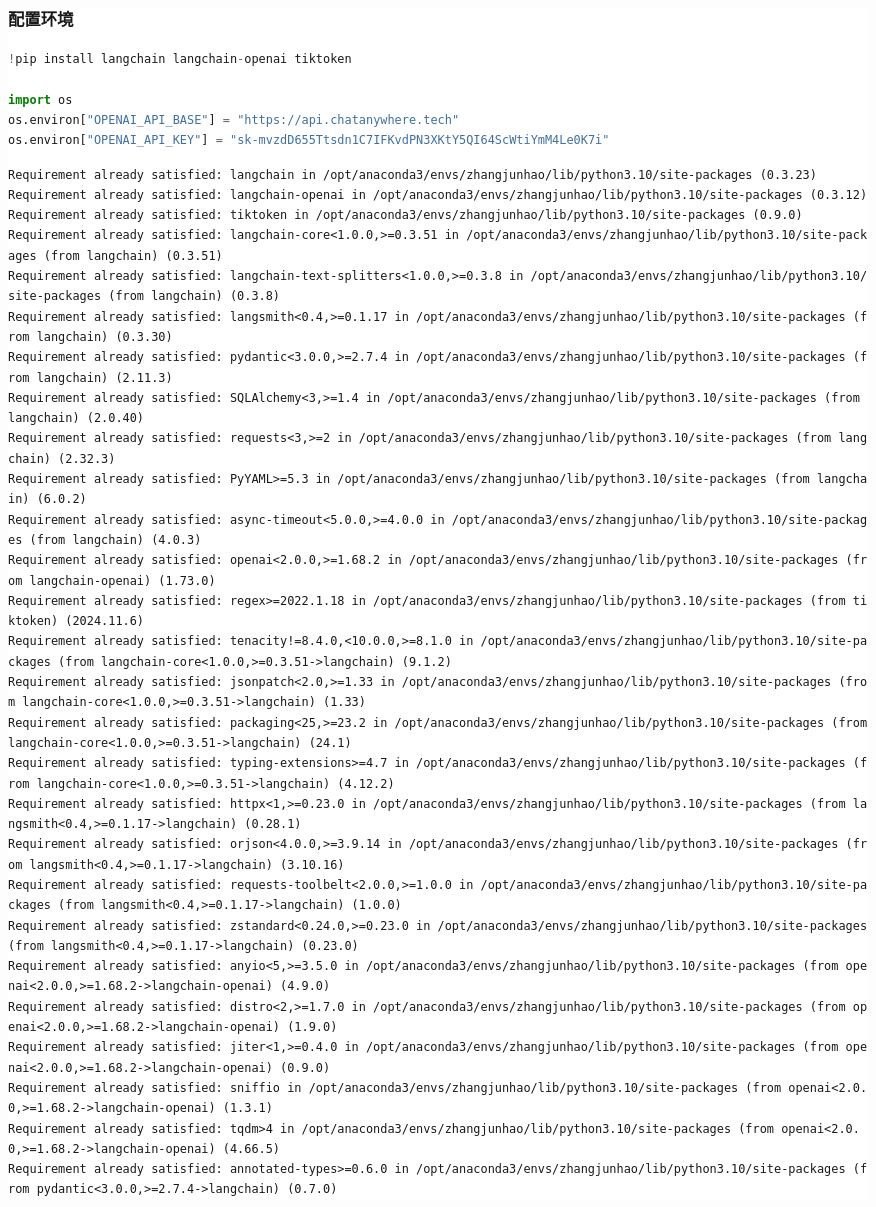 ### 配置环境


```python
!pip install langchain langchain-openai tiktoken

import os
os.environ["OPENAI_API_BASE"] = "https://api.chatanywhere.tech"
os.environ["OPENAI_API_KEY"] = "sk-mvzdD655Ttsdn1C7IFKvdPN3XKtY5QI64ScWtiYmM4Le0K7i"
```

    Requirement already satisfied: langchain in /opt/anaconda3/envs/zhangjunhao/lib/python3.10/site-packages (0.3.23)
    Requirement already satisfied: langchain-openai in /opt/anaconda3/envs/zhangjunhao/lib/python3.10/site-packages (0.3.12)
    Requirement already satisfied: tiktoken in /opt/anaconda3/envs/zhangjunhao/lib/python3.10/site-packages (0.9.0)
    Requirement already satisfied: langchain-core<1.0.0,>=0.3.51 in /opt/anaconda3/envs/zhangjunhao/lib/python3.10/site-packages (from langchain) (0.3.51)
    Requirement already satisfied: langchain-text-splitters<1.0.0,>=0.3.8 in /opt/anaconda3/envs/zhangjunhao/lib/python3.10/site-packages (from langchain) (0.3.8)
    Requirement already satisfied: langsmith<0.4,>=0.1.17 in /opt/anaconda3/envs/zhangjunhao/lib/python3.10/site-packages (from langchain) (0.3.30)
    Requirement already satisfied: pydantic<3.0.0,>=2.7.4 in /opt/anaconda3/envs/zhangjunhao/lib/python3.10/site-packages (from langchain) (2.11.3)
    Requirement already satisfied: SQLAlchemy<3,>=1.4 in /opt/anaconda3/envs/zhangjunhao/lib/python3.10/site-packages (from langchain) (2.0.40)
    Requirement already satisfied: requests<3,>=2 in /opt/anaconda3/envs/zhangjunhao/lib/python3.10/site-packages (from langchain) (2.32.3)
    Requirement already satisfied: PyYAML>=5.3 in /opt/anaconda3/envs/zhangjunhao/lib/python3.10/site-packages (from langchain) (6.0.2)
    Requirement already satisfied: async-timeout<5.0.0,>=4.0.0 in /opt/anaconda3/envs/zhangjunhao/lib/python3.10/site-packages (from langchain) (4.0.3)
    Requirement already satisfied: openai<2.0.0,>=1.68.2 in /opt/anaconda3/envs/zhangjunhao/lib/python3.10/site-packages (from langchain-openai) (1.73.0)
    Requirement already satisfied: regex>=2022.1.18 in /opt/anaconda3/envs/zhangjunhao/lib/python3.10/site-packages (from tiktoken) (2024.11.6)
    Requirement already satisfied: tenacity!=8.4.0,<10.0.0,>=8.1.0 in /opt/anaconda3/envs/zhangjunhao/lib/python3.10/site-packages (from langchain-core<1.0.0,>=0.3.51->langchain) (9.1.2)
    Requirement already satisfied: jsonpatch<2.0,>=1.33 in /opt/anaconda3/envs/zhangjunhao/lib/python3.10/site-packages (from langchain-core<1.0.0,>=0.3.51->langchain) (1.33)
    Requirement already satisfied: packaging<25,>=23.2 in /opt/anaconda3/envs/zhangjunhao/lib/python3.10/site-packages (from langchain-core<1.0.0,>=0.3.51->langchain) (24.1)
    Requirement already satisfied: typing-extensions>=4.7 in /opt/anaconda3/envs/zhangjunhao/lib/python3.10/site-packages (from langchain-core<1.0.0,>=0.3.51->langchain) (4.12.2)
    Requirement already satisfied: httpx<1,>=0.23.0 in /opt/anaconda3/envs/zhangjunhao/lib/python3.10/site-packages (from langsmith<0.4,>=0.1.17->langchain) (0.28.1)
    Requirement already satisfied: orjson<4.0.0,>=3.9.14 in /opt/anaconda3/envs/zhangjunhao/lib/python3.10/site-packages (from langsmith<0.4,>=0.1.17->langchain) (3.10.16)
    Requirement already satisfied: requests-toolbelt<2.0.0,>=1.0.0 in /opt/anaconda3/envs/zhangjunhao/lib/python3.10/site-packages (from langsmith<0.4,>=0.1.17->langchain) (1.0.0)
    Requirement already satisfied: zstandard<0.24.0,>=0.23.0 in /opt/anaconda3/envs/zhangjunhao/lib/python3.10/site-packages (from langsmith<0.4,>=0.1.17->langchain) (0.23.0)
    Requirement already satisfied: anyio<5,>=3.5.0 in /opt/anaconda3/envs/zhangjunhao/lib/python3.10/site-packages (from openai<2.0.0,>=1.68.2->langchain-openai) (4.9.0)
    Requirement already satisfied: distro<2,>=1.7.0 in /opt/anaconda3/envs/zhangjunhao/lib/python3.10/site-packages (from openai<2.0.0,>=1.68.2->langchain-openai) (1.9.0)
    Requirement already satisfied: jiter<1,>=0.4.0 in /opt/anaconda3/envs/zhangjunhao/lib/python3.10/site-packages (from openai<2.0.0,>=1.68.2->langchain-openai) (0.9.0)
    Requirement already satisfied: sniffio in /opt/anaconda3/envs/zhangjunhao/lib/python3.10/site-packages (from openai<2.0.0,>=1.68.2->langchain-openai) (1.3.1)
    Requirement already satisfied: tqdm>4 in /opt/anaconda3/envs/zhangjunhao/lib/python3.10/site-packages (from openai<2.0.0,>=1.68.2->langchain-openai) (4.66.5)
    Requirement already satisfied: annotated-types>=0.6.0 in /opt/anaconda3/envs/zhangjunhao/lib/python3.10/site-packages (from pydantic<3.0.0,>=2.7.4->langchain) (0.7.0)